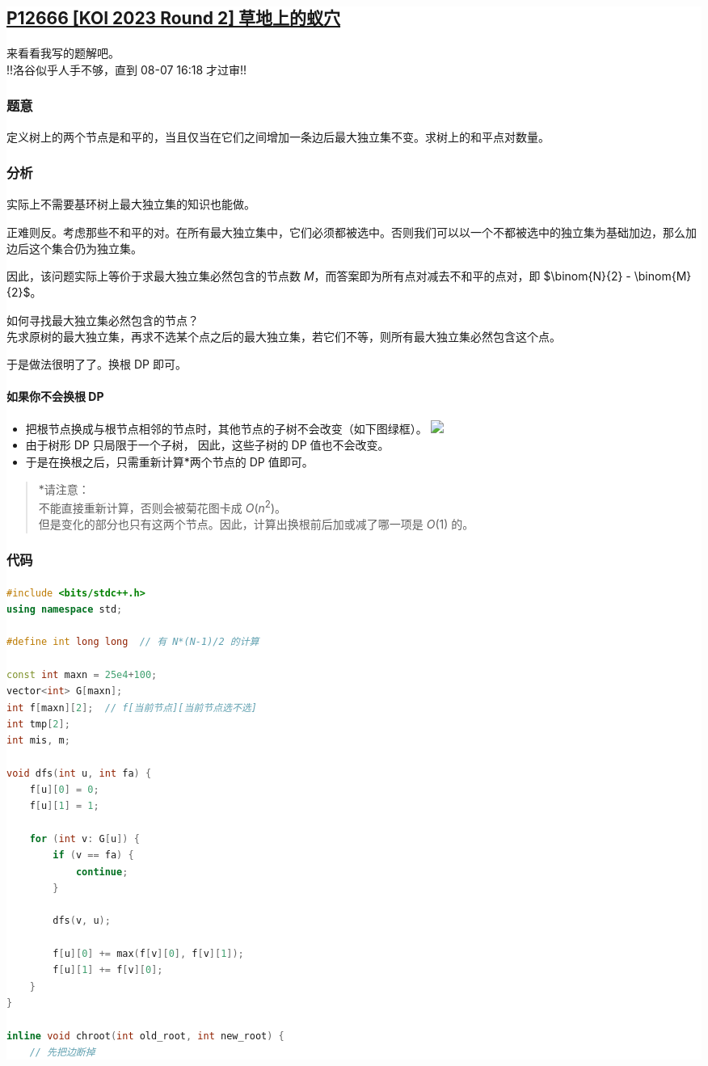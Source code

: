 ## [P12666 [KOI 2023 Round 2] 草地上的蚁穴](https://www.luogu.com.cn/problem/P12666)

来看看我写的题解吧。  
!!洛谷似乎人手不够，直到 08-07 16:18 才过审!!

### 题意

定义树上的两个节点是和平的，当且仅当在它们之间增加一条边后最大独立集不变。求树上的和平点对数量。

### 分析

实际上不需要基环树上最大独立集的知识也能做。

正难则反。考虑那些不和平的对。在所有最大独立集中，它们必须都被选中。否则我们可以以一个不都被选中的独立集为基础加边，那么加边后这个集合仍为独立集。

因此，该问题实际上等价于求最大独立集必然包含的节点数 $M$，而答案即为所有点对减去不和平的点对，即 $\binom{N}{2} - \binom{M}{2}$。

如何寻找最大独立集必然包含的节点？  
先求原树的最大独立集，再求不选某个点之后的最大独立集，若它们不等，则所有最大独立集必然包含这个点。

于是做法很明了了。换根 DP 即可。

#### 如果你不会换根 DP

- 把根节点换成与根节点相邻的节点时，其他节点的子树不会改变（如下图绿框）。
  ![](https://cdn.luogu.com.cn/upload/image_hosting/d0yqawml.png)
- 由于树形 DP 只局限于一个子树， 因此，这些子树的 DP 值也不会改变。
- 于是在换根之后，只需重新计算*两个节点的 DP 值即可。

> *请注意：  
> 不能直接重新计算，否则会被菊花图卡成 $O(n^2)$。  
> 但是变化的部分也只有这两个节点。因此，计算出换根前后加或减了哪一项是 $O(1)$ 的。 

### 代码

```cpp
#include <bits/stdc++.h>
using namespace std;

#define int long long  // 有 N*(N-1)/2 的计算

const int maxn = 25e4+100;
vector<int> G[maxn];
int f[maxn][2];  // f[当前节点][当前节点选不选]
int tmp[2];
int mis, m;

void dfs(int u, int fa) {
    f[u][0] = 0;
    f[u][1] = 1;
    
    for (int v: G[u]) {
        if (v == fa) {
            continue;
        }
        
        dfs(v, u);
        
        f[u][0] += max(f[v][0], f[v][1]);
        f[u][1] += f[v][0];
    }
}

inline void chroot(int old_root, int new_root) {
    // 先把边断掉 
```